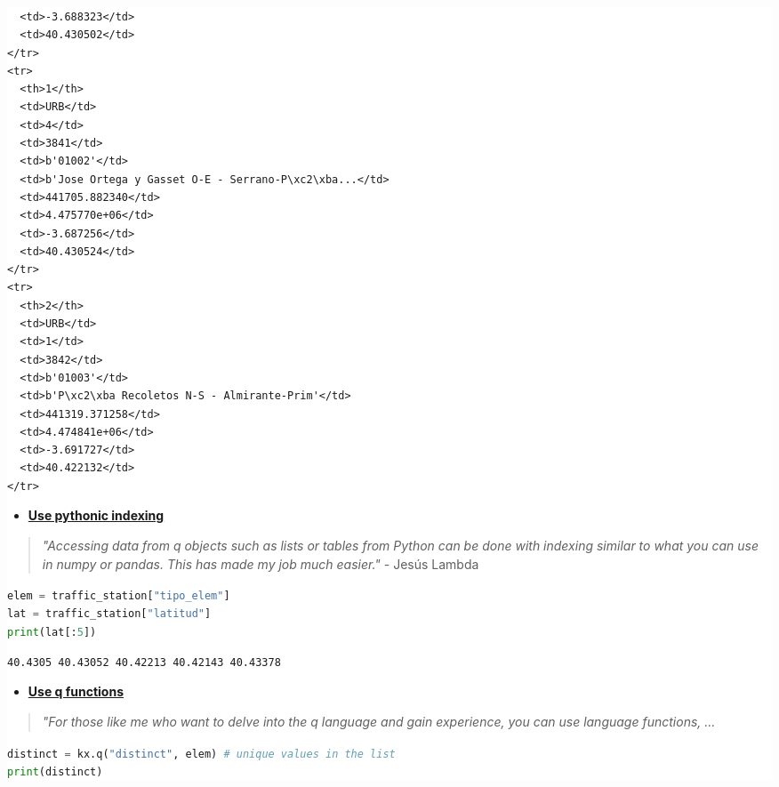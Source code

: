       <td>-3.688323</td>
      <td>40.430502</td>
    </tr>
    <tr>
      <th>1</th>
      <td>URB</td>
      <td>4</td>
      <td>3841</td>
      <td>b'01002'</td>
      <td>b'Jose Ortega y Gasset O-E - Serrano-P\xc2\xba...</td>
      <td>441705.882340</td>
      <td>4.475770e+06</td>
      <td>-3.687256</td>
      <td>40.430524</td>
    </tr>
    <tr>
      <th>2</th>
      <td>URB</td>
      <td>1</td>
      <td>3842</td>
      <td>b'01003'</td>
      <td>b'P\xc2\xba Recoletos N-S - Almirante-Prim'</td>
      <td>441319.371258</td>
      <td>4.474841e+06</td>
      <td>-3.691727</td>
      <td>40.422132</td>
    </tr>
  </tbody>
</table>
</div>



* **[Use pythonic indexing](https://code.kx.com/pykx/1.6/user-guide/fundamentals/indexing.html)**

> *"Accessing data from q objects such as lists or tables from Python can be done with indexing similar to what you can use in numpy or pandas. This has made my job much easier."* - Jesús Lambda 


```python
elem = traffic_station["tipo_elem"]
lat = traffic_station["latitud"]
print(lat[:5])
```

    40.4305 40.43052 40.42213 40.42143 40.43378


* **[Use q functions]()**

> *"For those like me who want to delve into the q language and gain experience, you can use language functions, ...* 


```python
distinct = kx.q("distinct", elem) # unique values in the list
print(distinct) 
```

